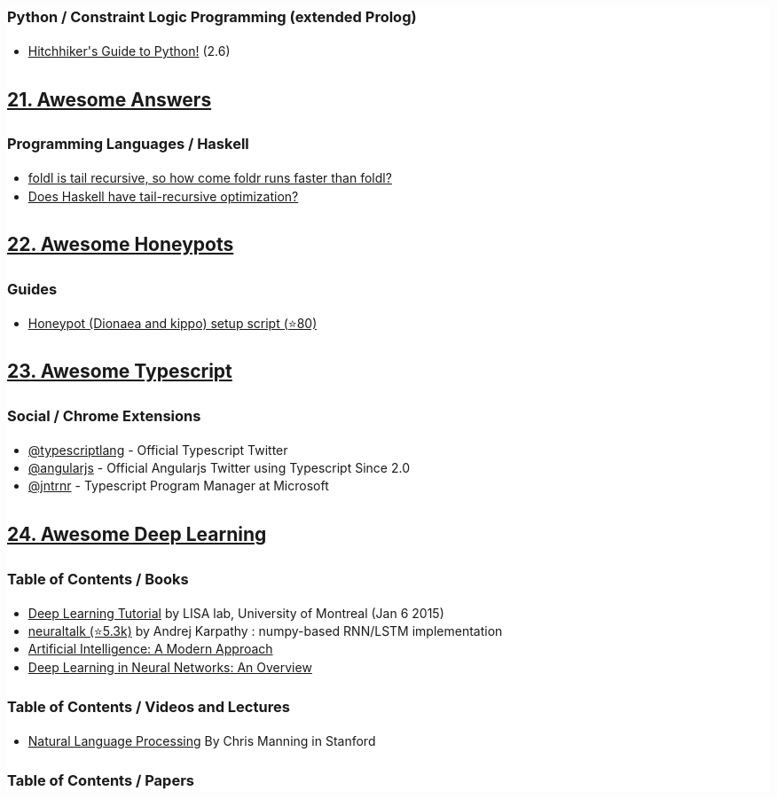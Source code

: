 ### Python / Constraint Logic Programming (extended Prolog)

*   [Hitchhiker's Guide to Python!](http://docs.python-guide.org/en/latest/) (2.6)

## [21. Awesome Answers](/content/cyberglot/awesome-answers/week/README.md)

### Programming Languages / Haskell

*   [foldl is tail recursive, so how come foldr runs faster than foldl?](http://stackoverflow.com/a/3429693)
*   [Does Haskell have tail-recursive optimization?](http://stackoverflow.com/a/13052612)

## [22. Awesome Honeypots](/content/paralax/awesome-honeypots/week/README.md)

### Guides

*   [Honeypot (Dionaea and kippo) setup script (⭐80)](https://github.com/andrewmichaelsmith/honeypot-setup-script/)

## [23. Awesome Typescript](/content/dzharii/awesome-typescript/week/README.md)

### Social / Chrome Extensions

*   [@typescriptlang](https://twitter.com/typescriptlang) - Official Typescript Twitter
*   [@angularjs](https://twitter.com/angularjs) - Official Angularjs Twitter using Typescript Since 2.0
*   [@jntrnr](https://twitter.com/jntrnr) - Typescript Program Manager at Microsoft

## [24. Awesome Deep Learning](/content/ChristosChristofidis/awesome-deep-learning/week/README.md)

### Table of Contents / Books

*   [Deep Learning Tutorial](http://deeplearning.net/tutorial/deeplearning.pdf) by LISA lab, University of Montreal (Jan 6 2015)
*   [neuraltalk (⭐5.3k)](https://github.com/karpathy/neuraltalk) by Andrej Karpathy : numpy-based RNN/LSTM implementation
*   [Artificial Intelligence: A Modern Approach](http://aima.cs.berkeley.edu/)
*   [Deep Learning in Neural Networks: An Overview](http://arxiv.org/pdf/1404.7828v4.pdf)

### Table of Contents / Videos and Lectures

*   [Natural Language Processing](http://web.stanford.edu/class/cs224n/handouts/) By Chris Manning in Stanford

### Table of Contents / Papers
